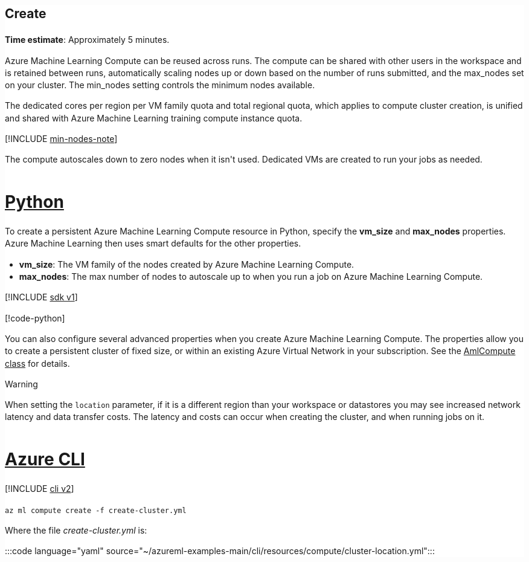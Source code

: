 ## Create

**Time estimate**: Approximately 5 minutes.

Azure Machine Learning Compute can be reused across runs. The compute can be shared with other users in the workspace and is retained between runs, automatically scaling nodes up or down based on the number of runs submitted, and the max_nodes set on your cluster. The min_nodes setting controls the minimum nodes available.

The dedicated cores per region per VM family quota and total regional quota, which applies to compute cluster creation, is unified and shared with Azure Machine Learning training compute instance quota. 

[!INCLUDE [min-nodes-note](../../includes/machine-learning-min-nodes.md)]

The compute autoscales down to zero nodes when it isn't used.   Dedicated VMs are created to run your jobs as needed.
    
# [Python](#tab/python)

To create a persistent Azure Machine Learning Compute resource in Python, specify the **vm_size** and **max_nodes** properties. Azure Machine Learning then uses smart defaults for the other properties.
    
* **vm_size**: The VM family of the nodes created by Azure Machine Learning Compute.
* **max_nodes**: The max number of nodes to autoscale up to when you run a job on Azure Machine Learning Compute.

[!INCLUDE [sdk v1](../../includes/machine-learning-sdk-v1.md)]

[!code-python[](~/aml-sdk-samples/ignore/doc-qa/how-to-set-up-training-targets/amlcompute2.py?name=cpu_cluster)]

You can also configure several advanced properties when you create Azure Machine Learning Compute. The properties allow you to create a persistent cluster of fixed size, or within an existing Azure Virtual Network in your subscription.  See the [AmlCompute class](/python/api/azureml-core/azureml.core.compute.amlcompute.amlcompute) for details.

> [!WARNING]
> When setting the `location` parameter, if it is a different region than your workspace or datastores you may see increased network latency and data transfer costs. The latency and costs can occur when creating the cluster, and when running jobs on it.

# [Azure CLI](#tab/azure-cli)

[!INCLUDE [cli v2](../../includes/machine-learning-cli-v2.md)]

```azurecli
az ml compute create -f create-cluster.yml
```

Where the file *create-cluster.yml* is:

:::code language="yaml" source="~/azureml-examples-main/cli/resources/compute/cluster-location.yml":::

